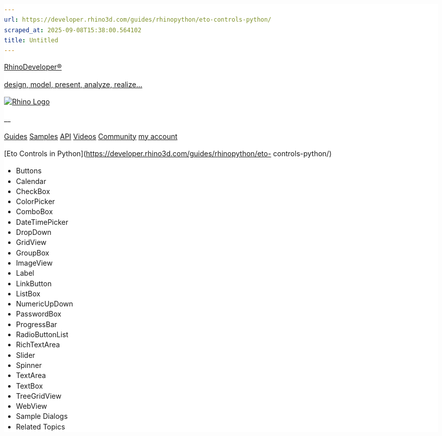 ```yaml
---
url: https://developer.rhino3d.com/guides/rhinopython/eto-controls-python/
scraped_at: 2025-09-08T15:38:00.564102
title: Untitled
---
```


[RhinoDeveloper®](/)

[design, model, present, analyze, realize...](/)

[![Rhino Logo](https://developer.rhino3d.com/images/rhinodevlogo.png)](/)

__

[Guides](https://developer.rhino3d.com/guides)
[Samples](https://developer.rhino3d.com/samples)
[API](https://developer.rhino3d.com/api)
[Videos](https://developer.rhino3d.com/videos)
[Community](https://discourse.mcneel.com/c/rhino-developer) [my account
](https://www.rhino3d.com/my-account/ "Manage your account, licenses, and
teams")

[Eto Controls in Python](https://developer.rhino3d.com/guides/rhinopython/eto-
controls-python/)

  * Buttons
  * Calendar
  * CheckBox
  * ColorPicker
  * ComboBox
  * DateTimePicker
  * DropDown
  * GridView
  * GroupBox
  * ImageView
  * Label
  * LinkButton
  * ListBox
  * NumericUpDown
  * PasswordBox
  * ProgressBar
  * RadioButtonList
  * RichTextArea
  * Slider
  * Spinner
  * TextArea
  * TextBox
  * TreeGridView
  * WebView
  * Sample Dialogs
  * Related Topics

